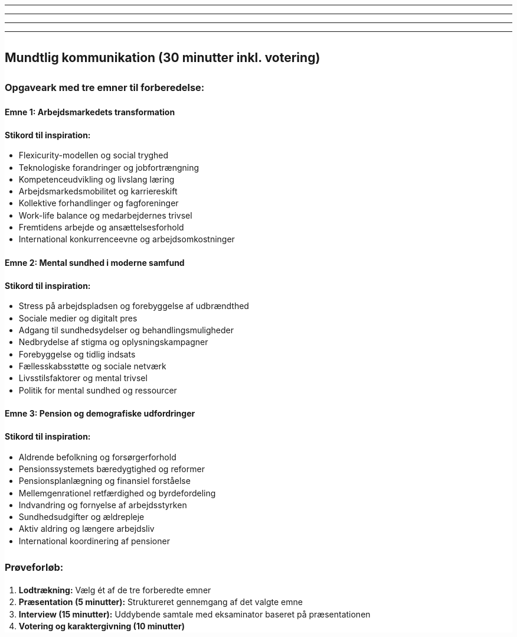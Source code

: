 <hr class="line-for-written-answer" />
<hr class="line-for-written-answer" />
<hr class="line-for-written-answer" />
<hr class="line-for-written-answer" />

<div class="page-break"></div>

## Mundtlig kommunikation (30 minutter inkl. votering)

### Opgaveark med tre emner til forberedelse:

#### Emne 1: Arbejdsmarkedets transformation

**Stikord til inspiration:**
- Flexicurity-modellen og social tryghed
- Teknologiske forandringer og jobfortrængning
- Kompetenceudvikling og livslang læring
- Arbejdsmarkedsmobilitet og karriereskift
- Kollektive forhandlinger og fagforeninger
- Work-life balance og medarbejdernes trivsel
- Fremtidens arbejde og ansættelsesforhold
- International konkurrenceevne og arbejdsomkostninger

#### Emne 2: Mental sundhed i moderne samfund

**Stikord til inspiration:**
- Stress på arbejdspladsen og forebyggelse af udbrændthed
- Sociale medier og digitalt pres
- Adgang til sundhedsydelser og behandlingsmuligheder
- Nedbrydelse af stigma og oplysningskampagner
- Forebyggelse og tidlig indsats
- Fællesskabsstøtte og sociale netværk
- Livsstilsfaktorer og mental trivsel
- Politik for mental sundhed og ressourcer

#### Emne 3: Pension og demografiske udfordringer

**Stikord til inspiration:**
- Aldrende befolkning og forsørgerforhold
- Pensionssystemets bæredygtighed og reformer
- Pensionsplanlægning og finansiel forståelse
- Mellemgenrationel retfærdighed og byrdefordeling
- Indvandring og fornyelse af arbejdsstyrken
- Sundhedsudgifter og ældrepleje
- Aktiv aldring og længere arbejdsliv
- International koordinering af pensioner

### Prøveforløb:

1. **Lodtrækning:** Vælg ét af de tre forberedte emner  
2. **Præsentation (5 minutter):** Struktureret gennemgang af det valgte emne  
3. **Interview (15 minutter):** Uddybende samtale med eksaminator baseret på præsentationen  
4. **Votering og karaktergivning (10 minutter)**
